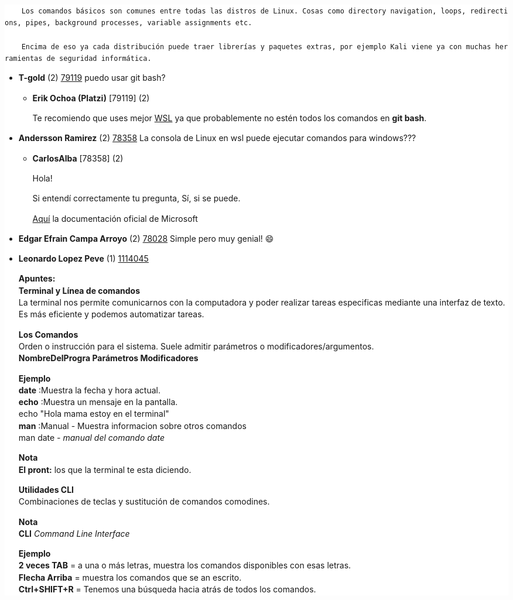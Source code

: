 		Los comandos básicos son comunes entre todas las distros de Linux. Cosas como directory navigation, loops, redirections, pipes, background processes, variable assignments etc.
		
		Encima de eso ya cada distribución puede traer librerías y paquetes extras, por ejemplo Kali viene ya con muchas herramientas de seguridad informática.

* **T-gold** (2) [79119](https://platzi.com/comentario/933994/) 
puedo usar git bash?

	* **Erik Ochoa (Platzi)** [79119] (2)

		Te recomiendo que uses mejor [WSL](https://platzi.com/clases/1748-terminal/24394-windows-subsystem-for-linux-wsl-como-acceder-a-la-/) ya que probablemente no estén todos los comandos en **git bash**.

* **Andersson Ramirez** (2) [78358](https://platzi.com/comentario/919728/) 
La consola de Linux en wsl puede ejecutar comandos para windows???

	* **CarlosAlba** [78358] (2)

		Hola!
		
		Si entendí correctamente tu pregunta, Sí, si se puede.
		
		[Aquí](https://docs.microsoft.com/es-es/windows/wsl/interop) la documentación oficial de Microsoft

* **Edgar Efrain Campa Arroyo** (2) [78028](https://platzi.com/comentario/913951/) 
Simple pero muy genial! 😄

* **Leonardo Lopez Peve** (1) [1114045](https://platzi.com/comentario/1114045/) 

	 **Apuntes:**  
	**Terminal y Línea de comandos**  
	La terminal nos permite comunicarnos con la computadora y poder realizar tareas especificas mediante una interfaz de texto. Es más eficiente y podemos automatizar tareas.
	
	**Los Comandos**  
	Orden o instrucción para el sistema. Suele admitir parámetros o modificadores/argumentos.  
	**NombreDelProgra Parámetros Modificadores**
	
	**Ejemplo**  
	**date** :Muestra la fecha y hora actual.  
	**echo** :Muestra un mensaje en la pantalla.  
	echo "Hola mama estoy en el terminal"  
	**man** :Manual - Muestra informacion sobre otros comandos  
	man date _\- manual del comando date_
	
	**Nota**  
	**El pront:** los que la terminal te esta diciendo.
	
	**Utilidades CLI**  
	Combinaciones de teclas y sustitución de comandos comodines.
	
	**Nota**  
	**CLI** _Command Line Interface_
	
	**Ejemplo**  
	**2 veces TAB** = a una o más letras, muestra los comandos disponibles con esas letras.  
	**Flecha Arriba** = muestra los comandos que se an escrito.  
	**Ctrl+SHIFT+R** = Tenemos una búsqueda hacia atrás de todos los comandos.
